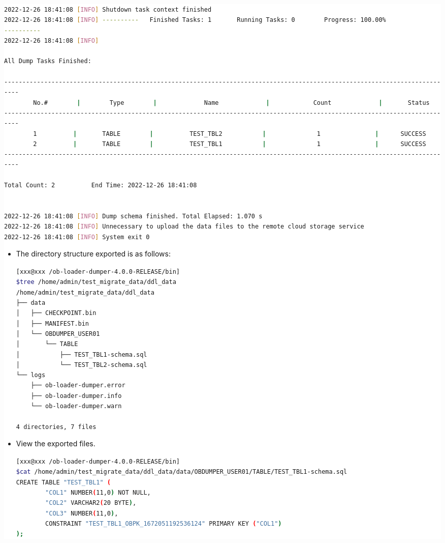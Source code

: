    ```bash
   2022-12-26 18:41:08 [INFO] Shutdown task context finished
   2022-12-26 18:41:08 [INFO] ----------   Finished Tasks: 1       Running Tasks: 0        Progress: 100.00%                                                            ----------
   2022-12-26 18:41:08 [INFO]
   
   All Dump Tasks Finished:
   
   ----------------------------------------------------------------------------------------------------------------------------
           No.#        |        Type        |             Name             |            Count             |       Status
   ----------------------------------------------------------------------------------------------------------------------------
           1          |       TABLE        |          TEST_TBL2           |              1               |      SUCCESS
           2          |       TABLE        |          TEST_TBL1           |              1               |      SUCCESS
   ----------------------------------------------------------------------------------------------------------------------------
   
   Total Count: 2          End Time: 2022-12-26 18:41:08
   
   
   2022-12-26 18:41:08 [INFO] Dump schema finished. Total Elapsed: 1.070 s
   2022-12-26 18:41:08 [INFO] Unnecessary to upload the data files to the remote cloud storage service
   2022-12-26 18:41:08 [INFO] System exit 0
   ```

* The directory structure exported is as follows: 

   ```bash
   [xxx@xxx /ob-loader-dumper-4.0.0-RELEASE/bin]
   $tree /home/admin/test_migrate_data/ddl_data
   /home/admin/test_migrate_data/ddl_data
   ├── data
   │   ├── CHECKPOINT.bin
   │   ├── MANIFEST.bin
   │   └── OBDUMPER_USER01
   │       └── TABLE
   │           ├── TEST_TBL1-schema.sql
   │           └── TEST_TBL2-schema.sql
   └── logs
       ├── ob-loader-dumper.error
       ├── ob-loader-dumper.info
       └── ob-loader-dumper.warn
   
   4 directories, 7 files
   ```

* View the exported files. 

   ```bash
   [xxx@xxx /ob-loader-dumper-4.0.0-RELEASE/bin]
   $cat /home/admin/test_migrate_data/ddl_data/data/OBDUMPER_USER01/TABLE/TEST_TBL1-schema.sql
   CREATE TABLE "TEST_TBL1" (
           "COL1" NUMBER(11,0) NOT NULL,
           "COL2" VARCHAR2(20 BYTE),
           "COL3" NUMBER(11,0),
           CONSTRAINT "TEST_TBL1_OBPK_1672051192536124" PRIMARY KEY ("COL1")
   );
   ```
